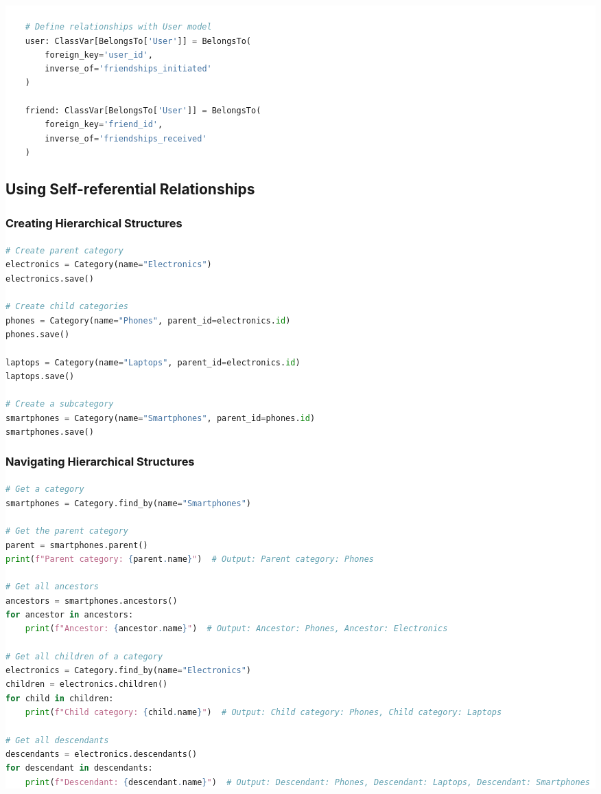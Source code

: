 ```python
    
    # Define relationships with User model
    user: ClassVar[BelongsTo['User']] = BelongsTo(
        foreign_key='user_id',
        inverse_of='friendships_initiated'
    )
    
    friend: ClassVar[BelongsTo['User']] = BelongsTo(
        foreign_key='friend_id',
        inverse_of='friendships_received'
    )
```

## Using Self-referential Relationships

### Creating Hierarchical Structures

```python
# Create parent category
electronics = Category(name="Electronics")
electronics.save()

# Create child categories
phones = Category(name="Phones", parent_id=electronics.id)
phones.save()

laptops = Category(name="Laptops", parent_id=electronics.id)
laptops.save()

# Create a subcategory
smartphones = Category(name="Smartphones", parent_id=phones.id)
smartphones.save()
```

### Navigating Hierarchical Structures

```python
# Get a category
smartphones = Category.find_by(name="Smartphones")

# Get the parent category
parent = smartphones.parent()
print(f"Parent category: {parent.name}")  # Output: Parent category: Phones

# Get all ancestors
ancestors = smartphones.ancestors()
for ancestor in ancestors:
    print(f"Ancestor: {ancestor.name}")  # Output: Ancestor: Phones, Ancestor: Electronics

# Get all children of a category
electronics = Category.find_by(name="Electronics")
children = electronics.children()
for child in children:
    print(f"Child category: {child.name}")  # Output: Child category: Phones, Child category: Laptops

# Get all descendants
descendants = electronics.descendants()
for descendant in descendants:
    print(f"Descendant: {descendant.name}")  # Output: Descendant: Phones, Descendant: Laptops, Descendant: Smartphones
```
